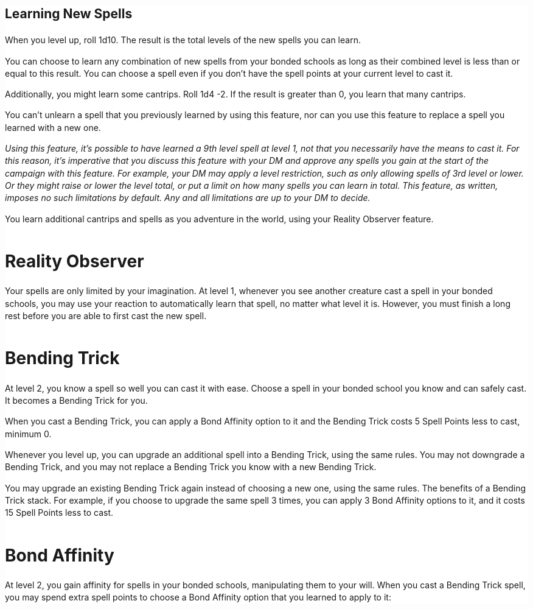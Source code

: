 ## Learning New Spells

When you level up, roll 1d10. The result is the total levels of the new spells you can learn.

You can choose to learn any combination of new spells from your bonded schools as long as their combined level is less than or equal to this result. You can choose a spell even if you don’t have the spell points at your current level to cast it.

Additionally, you might learn some cantrips. Roll 1d4 -2. If the result is greater than 0, you learn that many cantrips.

You can’t unlearn a spell that you previously learned by using this feature, nor can you use this feature to replace a spell you learned with a new one.

*Using this feature, it’s possible to have learned a 9th level spell at level 1, not that you necessarily have the means to cast it. For this reason, it’s imperative that you discuss this feature with your DM and approve any spells you gain at the start of the campaign with this feature. For example, your DM may apply a level restriction, such as only allowing spells of 3rd level or lower. Or they might raise or lower the level total, or put a limit on how many spells you can learn in total. This feature, as written, imposes no such limitations by default. Any and all limitations are up to your DM to decide.*

You learn additional cantrips and spells as you adventure in the world, using your Reality Observer feature.

# Reality Observer

Your spells are only limited by your imagination. At level 1, whenever you see another creature cast a spell in your bonded schools, you may use your reaction to automatically learn that spell, no matter what level it is. However, you must finish a long rest before you are able to first cast the new spell.

# Bending Trick

At level 2, you know a spell so well you can cast it with ease. Choose a spell in your bonded school you know and can safely cast. It becomes a Bending Trick for you.

When you cast a Bending Trick, you can apply a Bond Affinity option to it and the Bending Trick costs 5 Spell Points less to cast, minimum 0.

Whenever you level up, you can upgrade an additional spell into a Bending Trick, using the same rules. You may not downgrade a Bending Trick, and you may not replace a Bending Trick you know with a new Bending Trick.

You may upgrade an existing Bending Trick again instead of choosing a new one, using the same rules. The benefits of a Bending Trick stack. For example, if you choose to upgrade the same spell 3 times, you can apply 3 Bond Affinity options to it, and it costs 15 Spell Points less to cast.

# Bond Affinity

At level 2, you gain affinity for spells in your bonded schools, manipulating them to your will. When you cast a Bending Trick spell, you may spend extra spell points to choose a Bond Affinity option that you learned to apply to it:
